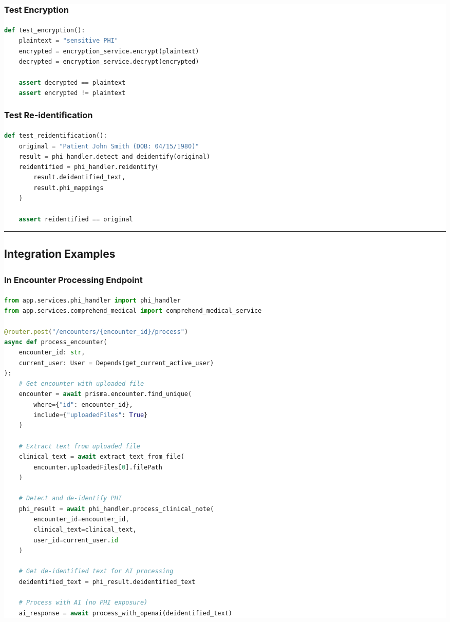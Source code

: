 ### Test Encryption

```python
def test_encryption():
    plaintext = "sensitive PHI"
    encrypted = encryption_service.encrypt(plaintext)
    decrypted = encryption_service.decrypt(encrypted)

    assert decrypted == plaintext
    assert encrypted != plaintext
```

### Test Re-identification

```python
def test_reidentification():
    original = "Patient John Smith (DOB: 04/15/1980)"
    result = phi_handler.detect_and_deidentify(original)
    reidentified = phi_handler.reidentify(
        result.deidentified_text,
        result.phi_mappings
    )

    assert reidentified == original
```

---

## Integration Examples

### In Encounter Processing Endpoint

```python
from app.services.phi_handler import phi_handler
from app.services.comprehend_medical import comprehend_medical_service

@router.post("/encounters/{encounter_id}/process")
async def process_encounter(
    encounter_id: str,
    current_user: User = Depends(get_current_active_user)
):
    # Get encounter with uploaded file
    encounter = await prisma.encounter.find_unique(
        where={"id": encounter_id},
        include={"uploadedFiles": True}
    )

    # Extract text from uploaded file
    clinical_text = await extract_text_from_file(
        encounter.uploadedFiles[0].filePath
    )

    # Detect and de-identify PHI
    phi_result = await phi_handler.process_clinical_note(
        encounter_id=encounter_id,
        clinical_text=clinical_text,
        user_id=current_user.id
    )

    # Get de-identified text for AI processing
    deidentified_text = phi_result.deidentified_text

    # Process with AI (no PHI exposure)
    ai_response = await process_with_openai(deidentified_text)
```